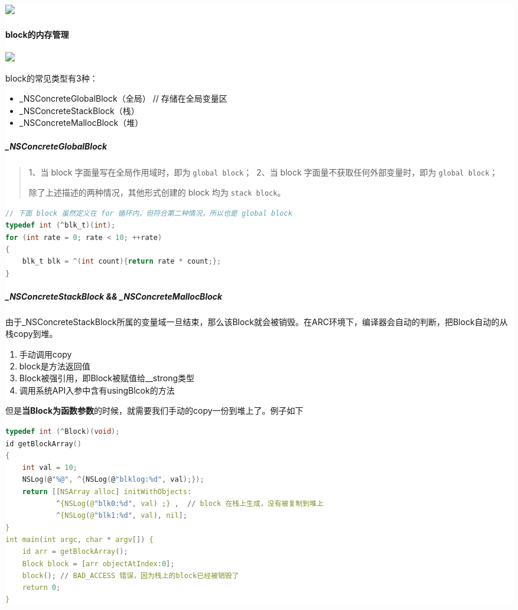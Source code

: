

![](http://ohbzayk4i.bkt.clouddn.com/17-1-19/27092407-file_1484768361562_157da.jpg)

#### block的内存管理

![](http://blogofzuoyebuluo.qiniudn.com/image_note57603_2.png)

block的常见类型有3种：

- _NSConcreteGlobalBlock（全局） // 存储在全局变量区
- _NSConcreteStackBlock（栈）
- _NSConcreteMallocBlock（堆）

##### _NSConcreteGlobalBlock

> 1、当 block 字面量写在全局作用域时，即为 `global block`； 
> 2、当 block 字面量不获取任何外部变量时，即为 `global block`；
>
> 除了上述描述的两种情况，其他形式创建的 block 均为 `stack block`。

```c
// 下面 block 虽然定义在 for 循环内，但符合第二种情况，所以也是 global block
typedef int (^blk_t)(int);
for (int rate = 0; rate < 10; ++rate) 
{
    blk_t blk = ^(int count){return rate * count;}; 
}
```



##### _NSConcreteStackBlock && _NSConcreteMallocBlock 

由于_NSConcreteStackBlock所属的变量域一旦结束，那么该Block就会被销毁。在ARC环境下，编译器会自动的判断，把Block自动的从栈copy到堆。

1. 手动调用copy
2. block是方法返回值
3. Block被强引用，即Block被赋值给__strong类型
4. 调用系统API入参中含有usingBlcok的方法

但是**当Block为函数参数**的时候，就需要我们手动的copy一份到堆上了。例子如下

```c
typedef int (^Block)(void);
id getBlockArray()
{
    int val = 10;
    NSLog(@"%@", ^{NSLog(@"blklog:%d", val);});
    return [[NSArray alloc] initWithObjects:
            ^{NSLog(@"blk0:%d", val) ;} ,  // block 在栈上生成，没有被复制到堆上
            ^{NSLog(@"blk1:%d", val), nil];
}
int main(int argc, char * argv[]) {
    id arr = getBlockArray();
    Block block = [arr objectAtIndex:0];
    block(); // BAD_ACCESS 错误，因为栈上的block已经被销毁了
    return 0;
}
```
